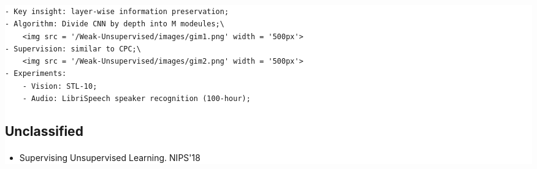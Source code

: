 	- Key insight: layer-wise information preservation;
	- Algorithm: Divide CNN by depth into M modeules;\
		<img src = '/Weak-Unsupervised/images/gim1.png' width = '500px'>
	- Supervision: similar to CPC;\
		<img src = '/Weak-Unsupervised/images/gim2.png' width = '500px'>
	- Experiments:
		- Vision: STL-10;
		- Audio: LibriSpeech speaker recognition (100-hour);

## Unclassified
- Supervising Unsupervised Learning. NIPS'18
